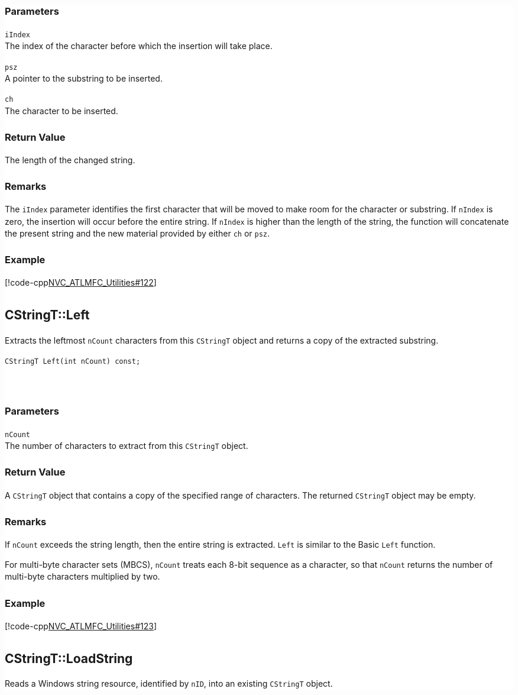 ### Parameters  
 `iIndex`  
 The index of the character before which the insertion will take place.  
  
 `psz`  
 A pointer to the substring to be inserted.  
  
 `ch`  
 The character to be inserted.  
  
### Return Value  
 The length of the changed string.  
  
### Remarks  
 The `iIndex` parameter identifies the first character that will be moved to make room for the character or substring. If `nIndex` is zero, the insertion will occur before the entire string. If `nIndex` is higher than the length of the string, the function will concatenate the present string and the new material provided by either `ch` or `psz`.  
  
### Example  
 [!code-cpp[NVC_ATLMFC_Utilities#122](../../atl-mfc-shared/codesnippet/cpp/cstringt-class_17.cpp)]  
  
##  <a name="cstringt__left"></a>  CStringT::Left  
 Extracts the leftmost `nCount` characters from this `CStringT` object and returns a copy of the extracted substring.  
  
```  
CStringT Left(int nCount) const;

 
```  
  
### Parameters  
 `nCount`  
 The number of characters to extract from this `CStringT` object.  
  
### Return Value  
 A `CStringT` object that contains a copy of the specified range of characters. The returned `CStringT` object may be empty.  
  
### Remarks  
 If `nCount` exceeds the string length, then the entire string is extracted. `Left` is similar to the Basic `Left` function.  
  
 For multi-byte character sets (MBCS), `nCount` treats each 8-bit sequence as a character, so that `nCount` returns the number of multi-byte characters multiplied by two.  
  
### Example  
 [!code-cpp[NVC_ATLMFC_Utilities#123](../../atl-mfc-shared/codesnippet/cpp/cstringt-class_18.cpp)]  
  
##  <a name="cstringt__loadstring"></a>  CStringT::LoadString  
 Reads a Windows string resource, identified by `nID`, into an existing `CStringT` object.  
  